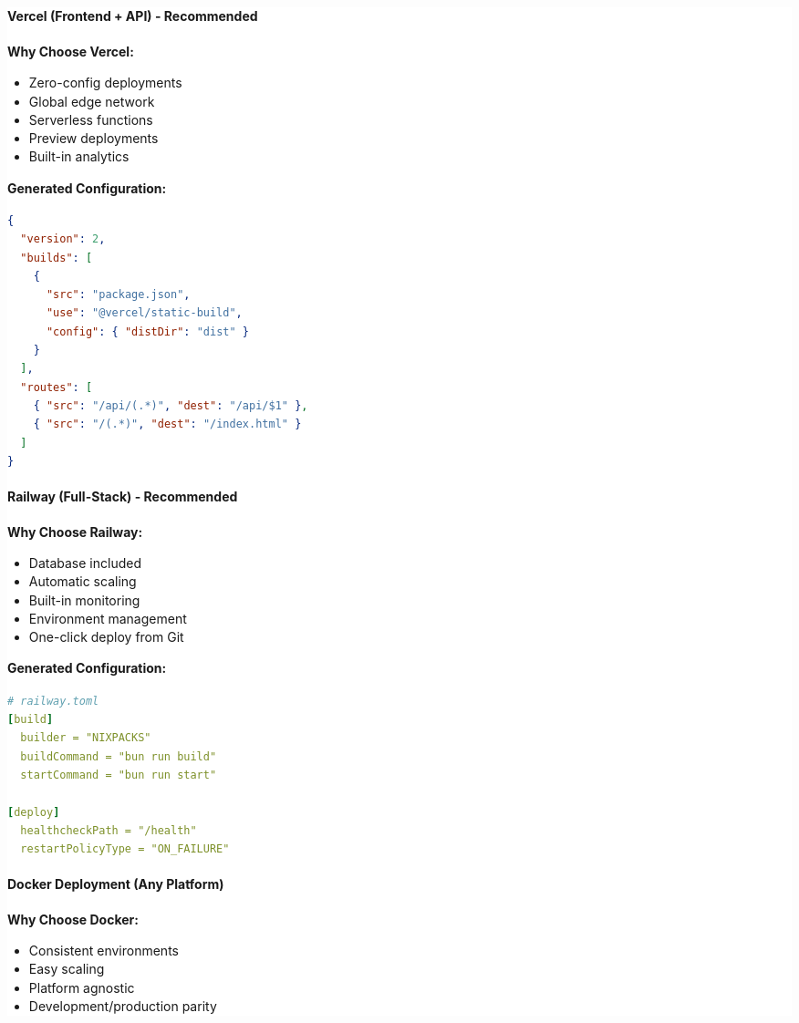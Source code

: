 #### Vercel (Frontend + API) - **Recommended**
**Why Choose Vercel:**
- Zero-config deployments
- Global edge network
- Serverless functions
- Preview deployments
- Built-in analytics

**Generated Configuration:**
```json
{
  "version": 2,
  "builds": [
    {
      "src": "package.json",
      "use": "@vercel/static-build",
      "config": { "distDir": "dist" }
    }
  ],
  "routes": [
    { "src": "/api/(.*)", "dest": "/api/$1" },
    { "src": "/(.*)", "dest": "/index.html" }
  ]
}
```

#### Railway (Full-Stack) - **Recommended**
**Why Choose Railway:**
- Database included
- Automatic scaling
- Built-in monitoring
- Environment management
- One-click deploy from Git

**Generated Configuration:**
```yaml
# railway.toml
[build]
  builder = "NIXPACKS"
  buildCommand = "bun run build"
  startCommand = "bun run start"

[deploy]
  healthcheckPath = "/health"
  restartPolicyType = "ON_FAILURE"
```

#### Docker Deployment (Any Platform)
**Why Choose Docker:**
- Consistent environments
- Easy scaling
- Platform agnostic
- Development/production parity
